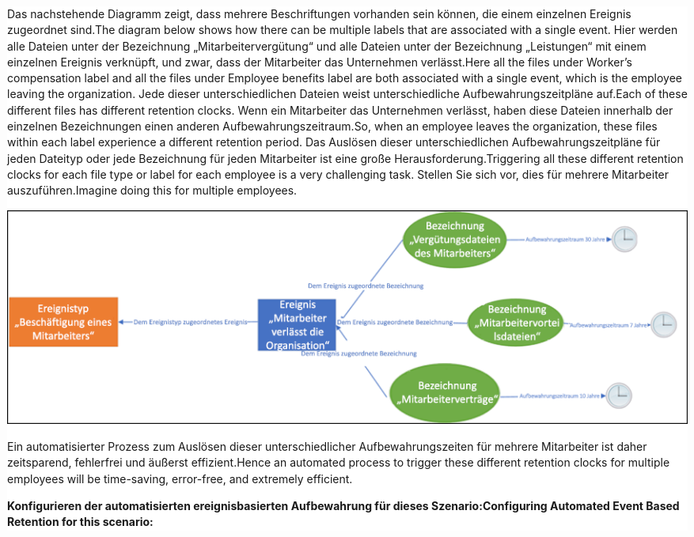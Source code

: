<span data-ttu-id="c8be6-192">Das nachstehende Diagramm zeigt, dass mehrere Beschriftungen vorhanden sein können, die einem einzelnen Ereignis zugeordnet sind.</span><span class="sxs-lookup"><span data-stu-id="c8be6-192">The diagram below shows how there can be multiple labels that are associated with a single event.</span></span> <span data-ttu-id="c8be6-193">Hier werden alle Dateien unter der Bezeichnung „Mitarbeitervergütung“ und alle Dateien unter der Bezeichnung „Leistungen“ mit einem einzelnen Ereignis verknüpft, und zwar, dass der Mitarbeiter das Unternehmen verlässt.</span><span class="sxs-lookup"><span data-stu-id="c8be6-193">Here all the files under Worker’s compensation label and all the files under Employee benefits label are both associated with a single event, which is the employee leaving the organization.</span></span> <span data-ttu-id="c8be6-194">Jede dieser unterschiedlichen Dateien weist unterschiedliche Aufbewahrungszeitpläne auf.</span><span class="sxs-lookup"><span data-stu-id="c8be6-194">Each of these different files has different retention clocks.</span></span> <span data-ttu-id="c8be6-195">Wenn ein Mitarbeiter das Unternehmen verlässt, haben diese Dateien innerhalb der einzelnen Bezeichnungen einen anderen Aufbewahrungszeitraum.</span><span class="sxs-lookup"><span data-stu-id="c8be6-195">So, when an employee leaves the organization, these files within each label experience a different retention period.</span></span> <span data-ttu-id="c8be6-196">Das Auslösen dieser unterschiedlichen Aufbewahrungszeitpläne für jeden Dateityp oder jede Bezeichnung für jeden Mitarbeiter ist eine große Herausforderung.</span><span class="sxs-lookup"><span data-stu-id="c8be6-196">Triggering all these different retention clocks for each file type or label for each employee is a very challenging task.</span></span> <span data-ttu-id="c8be6-197">Stellen Sie sich vor, dies für mehrere Mitarbeiter auszuführen.</span><span class="sxs-lookup"><span data-stu-id="c8be6-197">Imagine doing this for multiple employees.</span></span>

![Diagramm zu Ereignistypen, Ereignissen und Bezeichnungen](../media/automate-event-driven-retention-event-diagram-employee-leaving.png)

<span data-ttu-id="c8be6-199">Ein automatisierter Prozess zum Auslösen dieser unterschiedlicher Aufbewahrungszeiten für mehrere Mitarbeiter ist daher zeitsparend, fehlerfrei und äußerst effizient.</span><span class="sxs-lookup"><span data-stu-id="c8be6-199">Hence an automated process to trigger these different retention clocks for multiple employees will be time-saving, error-free, and extremely efficient.</span></span>

<span data-ttu-id="c8be6-200">**Konfigurieren der automatisierten ereignisbasierten Aufbewahrung für dieses Szenario:**</span><span class="sxs-lookup"><span data-stu-id="c8be6-200">**Configuring Automated Event Based Retention for this scenario:**</span></span>
